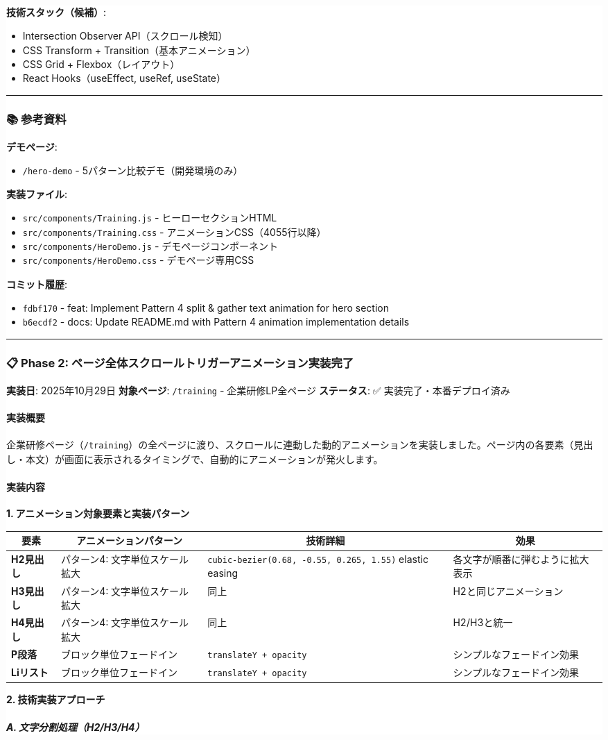 **技術スタック（候補）**:
- Intersection Observer API（スクロール検知）
- CSS Transform + Transition（基本アニメーション）
- CSS Grid + Flexbox（レイアウト）
- React Hooks（useEffect, useRef, useState）

---

### 📚 参考資料

**デモページ**:
- `/hero-demo` - 5パターン比較デモ（開発環境のみ）

**実装ファイル**:
- `src/components/Training.js` - ヒーローセクションHTML
- `src/components/Training.css` - アニメーションCSS（4055行以降）
- `src/components/HeroDemo.js` - デモページコンポーネント
- `src/components/HeroDemo.css` - デモページ専用CSS

**コミット履歴**:
- `fdbf170` - feat: Implement Pattern 4 split & gather text animation for hero section
- `b6ecdf2` - docs: Update README.md with Pattern 4 animation implementation details

---

### 📋 Phase 2: ページ全体スクロールトリガーアニメーション実装完了

**実装日**: 2025年10月29日
**対象ページ**: `/training` - 企業研修LP全ページ
**ステータス**: ✅ 実装完了・本番デプロイ済み

#### 実装概要

企業研修ページ（`/training`）の全ページに渡り、スクロールに連動した動的アニメーションを実装しました。ページ内の各要素（見出し・本文）が画面に表示されるタイミングで、自動的にアニメーションが発火します。

#### 実装内容

**1. アニメーション対象要素と実装パターン**

| 要素 | アニメーションパターン | 技術詳細 | 効果 |
|------|---------------------|---------|------|
| **H2見出し** | パターン4: 文字単位スケール拡大 | `cubic-bezier(0.68, -0.55, 0.265, 1.55)` elastic easing | 各文字が順番に弾むように拡大表示 |
| **H3見出し** | パターン4: 文字単位スケール拡大 | 同上 | H2と同じアニメーション |
| **H4見出し** | パターン4: 文字単位スケール拡大 | 同上 | H2/H3と統一 |
| **P段落** | ブロック単位フェードイン | `translateY + opacity` | シンプルなフェードイン効果 |
| **Liリスト** | ブロック単位フェードイン | `translateY + opacity` | シンプルなフェードイン効果 |

**2. 技術実装アプローチ**

##### A. 文字分割処理（H2/H3/H4）
